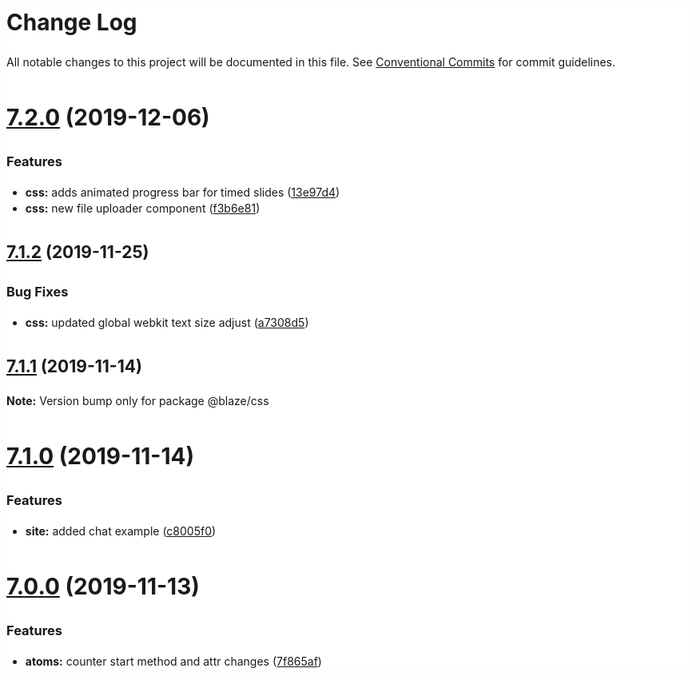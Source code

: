 # Change Log

All notable changes to this project will be documented in this file.
See [Conventional Commits](https://conventionalcommits.org) for commit guidelines.

# [7.2.0](https://github.com/BlazeSoftware/blaze/compare/@blaze/css@7.1.2...@blaze/css@7.2.0) (2019-12-06)


### Features

* **css:** adds animated progress bar for timed slides ([13e97d4](https://github.com/BlazeSoftware/blaze/commit/13e97d48e0c36e69795c9212d80886639846e5b9))
* **css:** new file uploader component ([f3b6e81](https://github.com/BlazeSoftware/blaze/commit/f3b6e8139b41733f952293a5855b21db51600b3a))





## [7.1.2](https://github.com/BlazeSoftware/blaze/compare/@blaze/css@7.1.1...@blaze/css@7.1.2) (2019-11-25)

### Bug Fixes

- **css:** updated global webkit text size adjust ([a7308d5](https://github.com/BlazeSoftware/blaze/commit/a7308d59a752d1fcd896b6365b921a86573a6a6b))

## [7.1.1](https://github.com/BlazeSoftware/blaze/compare/@blaze/css@7.1.0...@blaze/css@7.1.1) (2019-11-14)

**Note:** Version bump only for package @blaze/css

# [7.1.0](https://github.com/BlazeSoftware/blaze/compare/@blaze/css@7.0.0...@blaze/css@7.1.0) (2019-11-14)

### Features

- **site:** added chat example ([c8005f0](https://github.com/BlazeSoftware/blaze/commit/c8005f00a115e1fc1b49ec255ebb4623888f0c44))

# [7.0.0](https://github.com/BlazeSoftware/blaze/compare/@blaze/css@6.0.0...@blaze/css@7.0.0) (2019-11-13)

### Features

- **atoms:** counter start method and attr changes ([7f865af](https://github.com/BlazeSoftware/blaze/commit/7f865af531b946b19789effb3d5c5dc3a6c07da6))
